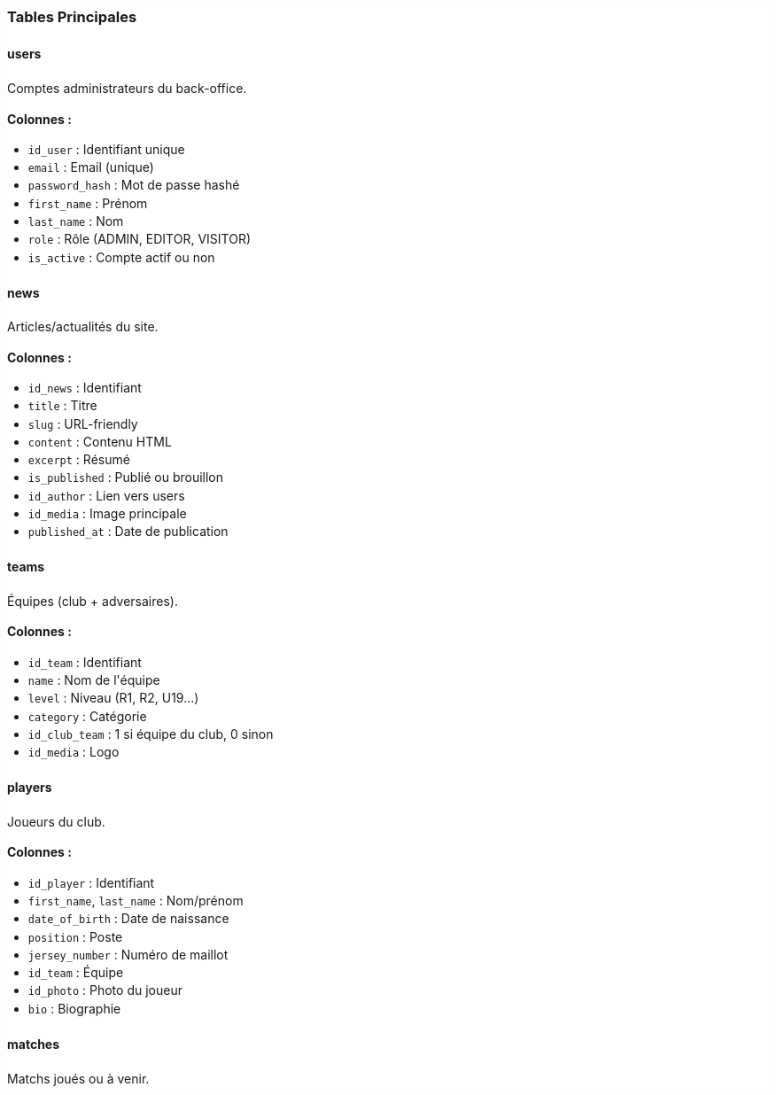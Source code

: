 ### Tables Principales

#### users
Comptes administrateurs du back-office.

**Colonnes :**
- `id_user` : Identifiant unique
- `email` : Email (unique)
- `password_hash` : Mot de passe hashé
- `first_name` : Prénom
- `last_name` : Nom
- `role` : Rôle (ADMIN, EDITOR, VISITOR)
- `is_active` : Compte actif ou non

#### news
Articles/actualités du site.

**Colonnes :**
- `id_news` : Identifiant
- `title` : Titre
- `slug` : URL-friendly
- `content` : Contenu HTML
- `excerpt` : Résumé
- `is_published` : Publié ou brouillon
- `id_author` : Lien vers users
- `id_media` : Image principale
- `published_at` : Date de publication

#### teams
Équipes (club + adversaires).

**Colonnes :**
- `id_team` : Identifiant
- `name` : Nom de l'équipe
- `level` : Niveau (R1, R2, U19...)
- `category` : Catégorie
- `id_club_team` : 1 si équipe du club, 0 sinon
- `id_media` : Logo

#### players
Joueurs du club.

**Colonnes :**
- `id_player` : Identifiant
- `first_name`, `last_name` : Nom/prénom
- `date_of_birth` : Date de naissance
- `position` : Poste
- `jersey_number` : Numéro de maillot
- `id_team` : Équipe
- `id_photo` : Photo du joueur
- `bio` : Biographie

#### matches
Matchs joués ou à venir.
